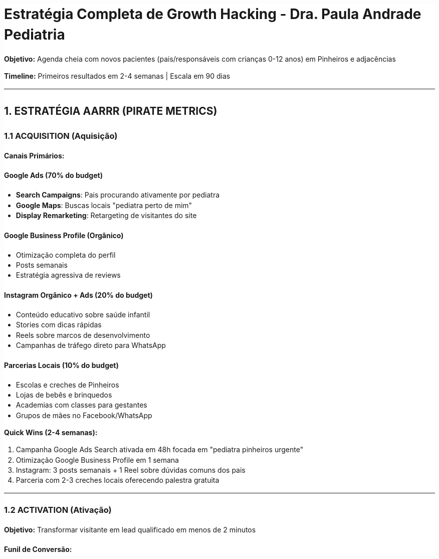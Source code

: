 # Estratégia Completa de Growth Hacking - Dra. Paula Andrade Pediatria

**Objetivo:** Agenda cheia com novos pacientes (pais/responsáveis com crianças 0-12 anos) em Pinheiros e adjacências

**Timeline:** Primeiros resultados em 2-4 semanas | Escala em 90 dias

---

## 1. ESTRATÉGIA AARRR (PIRATE METRICS)

### 1.1 ACQUISITION (Aquisição)

**Canais Primários:**

#### Google Ads (70% do budget)
- **Search Campaigns**: Pais procurando ativamente por pediatra
- **Google Maps**: Buscas locais "pediatra perto de mim"
- **Display Remarketing**: Retargeting de visitantes do site

#### Google Business Profile (Orgânico)
- Otimização completa do perfil
- Posts semanais
- Estratégia agressiva de reviews

#### Instagram Orgânico + Ads (20% do budget)
- Conteúdo educativo sobre saúde infantil
- Stories com dicas rápidas
- Reels sobre marcos de desenvolvimento
- Campanhas de tráfego direto para WhatsApp

#### Parcerias Locais (10% do budget)
- Escolas e creches de Pinheiros
- Lojas de bebês e brinquedos
- Academias com classes para gestantes
- Grupos de mães no Facebook/WhatsApp

**Quick Wins (2-4 semanas):**
1. Campanha Google Ads Search ativada em 48h focada em "pediatra pinheiros urgente"
2. Otimização Google Business Profile em 1 semana
3. Instagram: 3 posts semanais + 1 Reel sobre dúvidas comuns dos pais
4. Parceria com 2-3 creches locais oferecendo palestra gratuita

---

### 1.2 ACTIVATION (Ativação)

**Objetivo:** Transformar visitante em lead qualificado em menos de 2 minutos

#### Funil de Conversão:
